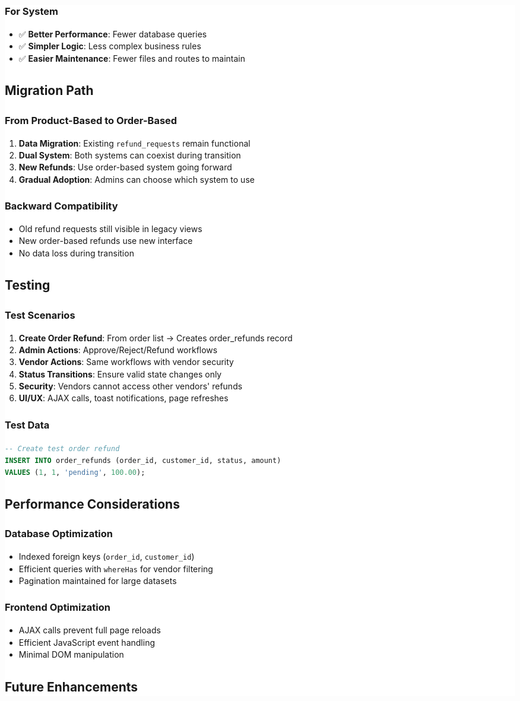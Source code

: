 ### For System
- ✅ **Better Performance**: Fewer database queries
- ✅ **Simpler Logic**: Less complex business rules
- ✅ **Easier Maintenance**: Fewer files and routes to maintain

## Migration Path

### From Product-Based to Order-Based
1. **Data Migration**: Existing `refund_requests` remain functional
2. **Dual System**: Both systems can coexist during transition
3. **New Refunds**: Use order-based system going forward
4. **Gradual Adoption**: Admins can choose which system to use

### Backward Compatibility
- Old refund requests still visible in legacy views
- New order-based refunds use new interface
- No data loss during transition

## Testing

### Test Scenarios
1. **Create Order Refund**: From order list → Creates order_refunds record
2. **Admin Actions**: Approve/Reject/Refund workflows
3. **Vendor Actions**: Same workflows with vendor security
4. **Status Transitions**: Ensure valid state changes only
5. **Security**: Vendors cannot access other vendors' refunds
6. **UI/UX**: AJAX calls, toast notifications, page refreshes

### Test Data
```sql
-- Create test order refund
INSERT INTO order_refunds (order_id, customer_id, status, amount) 
VALUES (1, 1, 'pending', 100.00);
```

## Performance Considerations

### Database Optimization
- Indexed foreign keys (`order_id`, `customer_id`)
- Efficient queries with `whereHas` for vendor filtering
- Pagination maintained for large datasets

### Frontend Optimization
- AJAX calls prevent full page reloads
- Efficient JavaScript event handling
- Minimal DOM manipulation

## Future Enhancements
